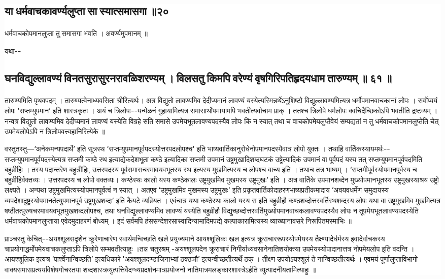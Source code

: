 ## या धर्मवाचकावर्ण्यलुप्ता सा स्यात्समासगा ॥२०

धर्मवाचकोपमानलुप्ता तु समासगा भवति । अवर्ण्यमुपमानम् ॥

यथा--



## घनविद्युल्लावण्यं विनतसुरासुरनरावळिशरण्यम् । विलसतु किमपि वरेण्यं वृषगिरिपतिहृदयधाम तारुण्यम् ॥ ६१ ॥

तारुण्यमिति पृथक्पदम् । तारुण्यत्वेनाध्यवसिता श्रीरित्यर्थः। अत्र
विद्युतो लावण्यमिव देदीप्यमानं लावण्यं यस्येत्यस्मिन्नर्थेऽनुशिष्टो
विद्युल्लावण्यमित्यत्र धर्मोपमानवाचकानां लोपः । सर्वोप्ययं लोपः
'सप्तम्युपमान’ इति शास्त्रकृतः । अयं च त्रिलोपः--यन्मेळनं गुहायामित्यत्र
समासार्थोपमायामपि भवतीत्यवोचाम प्राक् । ततश्च त्रिलोपे धर्मलोपः
क्वचिदैच्छिकोऽपि भवतीति द्रष्टव्यम् । नन्वत्र विद्युतो लावण्यमिव
देदीप्यमानं लावण्यं यस्येति विग्रहे सति समासे उपमेयभूतलावण्यपदस्यैव लोपः
किं न स्यात् तथा च वाचकोपमेयलुप्तैवेयं सम्पद्यतां न तु
धर्मवाचकोपमानलुप्तेति चेत् उपमेयलोपेऽपि न त्रिलोपवत्त्वहानिरित्येके ॥

वस्तुतस्तु—‘अनेकमन्यपदार्थे’ इति सूत्रस्थ
‘सप्तम्युपमानपूर्वपदस्योत्तरपदलोपश्च' इति
भाष्यवार्तिकानुरोधेनोपमानपदस्यैवात्र लोपो युक्तः । तथाहि
वार्तिकस्यायमर्थः--सप्तम्युपमानपूर्वपदस्येत्यत्र सप्तमी कण्ठे स्थ
इत्याद्येकदेशभूता कण्ठे इत्यादिका सप्तमी उपमानं उष्ट्रमुखादिशब्दघटकं
उष्ट्रेत्यादिकं उपमानं वा पूर्वपदं यस्य तत् सप्तम्युपमानपूर्वपदमिति
बहुव्रीहिः । तस्य पदान्तरेण बहुत्रीहिः, उत्तरपदस्य
पूर्वसमासचरमावयवभूतस्य स्थ इत्यस्य मुखमित्यस्य च लोपश्च वाच्य इति । तथाच
तत्र भाष्यम् । ‘सप्तमीपूर्वस्योपमानपूर्वस्य च बहुव्रीहिर्वक्तव्यः ।
उत्तरपदस्य च लोपो वक्तव्यः। कण्ठेस्थः कालो यस्य कण्ठेकालः उष्ट्रमुखमिव
मुखमस्य उष्ट्रमुखः’ इति । अत्र वार्तिके उपमानशब्देन मुख्योपमानभूतस्य
उष्ट्रमुखस्याश्रय उष्ट्रो लक्ष्यते । अन्यथा
उष्ट्रमुखमित्यस्योपमानपूर्वत्वं न स्यात् । अतएव ‘उष्ट्रमुखमिव मुखमस्य
उष्ट्रमुखः' इति प्रकृतवार्तिकोदाहरणभाष्यप्रतीकमादाय ‘अवयवधर्मेण
समुदायस्य व्यपदेशादुष्ट्रस्योपमानतेत्युपमानपूर्व उष्ट्रमुखशब्दः’ इति
कैयटे व्यव्रियत । एवंचात्र यथा कण्ठेस्थः कालो यस्य स इति बहुव्रीहौ
कण्ठशब्दोत्तरवर्तिस्थशब्दस्य लोपः यथा वा उष्ट्रमुखमिव मुखमित्यत्र
षष्ठीतत्पुरुषचरमावयवभूतमुखशब्दलोपश्च, तथा घनविद्युल्लावण्यमिव लावण्यं
यस्येति बहुव्रीहौ विद्युच्छब्दोत्तरवर्तिमुख्योपमानवाचकलावण्यपदस्यैव लोपः
न तूपमेयभूतलावण्यपदस्येति धर्मवाचकोपमानलुप्ताया एवेदमुदाहरणं बोध्यम् ।
इदं सर्वमपि हंससन्देशरसास्वादिन्यामादिमपद्ये कल्पाकारामित्यस्य
व्याख्यानावसरे निरूपितमस्माभिः ॥

प्राञ्चस्तु केचित्--अयश्शूलसदृशेन क्रूरेणाचारेण स्वार्थमन्विच्छति खले
प्रयुज्यमाने आयश्शूलिकः खल इत्यत्र क्रूराचाररूपस्योपमेयस्य
तैक्ष्ण्यादेर्धर्मस्य इवादेर्वाचकस्य चाप्रयोगाद्धर्मोपमेयवाचकलुप्ताऽपि
त्रिलोपे सम्भवतीत्याहुः ।तन्न चतुरश्रम् -अयश्शूलपदेन क्रूराचारं
निगीर्याध्यवसानेनातिशयोक्त्या उपमेयस्योपादानात्तत्र नोपमेयलोप इति वदन्ति
। आयश्शूलिक इत्यत्र ‘पार्श्वेनान्विच्छति’ इत्यधिकारे
'अयश्शूलदण्डाजिनाभ्यां ठक्ठञौ’ इत्यन्वीच्छतीत्यर्थे ठक् । तीक्ष्ण
उपयोऽयश्शूलं ते नान्विच्छतीत्यर्थः । एवमयं पूर्णालुप्ताविभागो
वाक्यसमासप्रत्ययविशेषगोचरतया
शब्दशास्त्रव्युत्पत्तिवैदग्ध्यप्रदर्शनमात्रप्रयोजनो
नातिमात्रमलङ्कारशास्त्रेऽर्हति व्युत्पादनीयतामित्याहुः ॥
